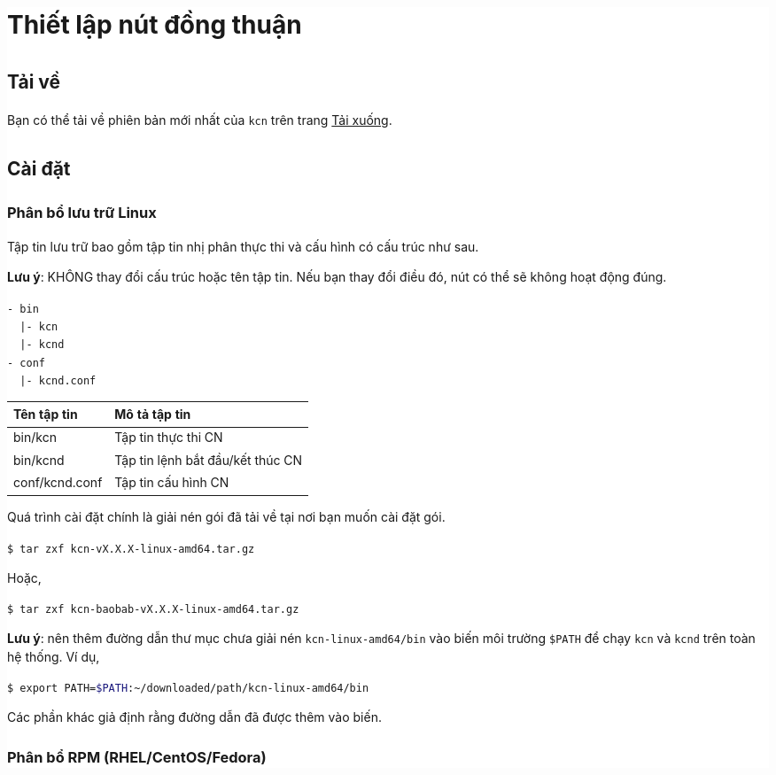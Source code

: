 # Thiết lập nút đồng thuận

## Tải về <a id="download"></a>

Bạn có thể tải về phiên bản mới nhất của `kcn` trên trang [Tải xuống](../../downloads/downloads.md).

## Cài đặt <a id="installation"></a>

### Phân bổ lưu trữ Linux <a id="linux-archive-distribution"></a>

Tập tin lưu trữ bao gồm tập tin nhị phân thực thi và cấu hình có cấu trúc như sau.

**Lưu ý**: KHÔNG thay đổi cấu trúc hoặc tên tập tin. Nếu bạn thay đổi điều đó, nút có thể sẽ không hoạt động đúng.

```text
- bin
  |- kcn
  |- kcnd
- conf
  |- kcnd.conf
```

| Tên tập tin    | Mô tả tập tin                    |
|:-------------- |:-------------------------------- |
| bin/kcn        | Tập tin thực thi CN              |
| bin/kcnd       | Tập tin lệnh bắt đầu/kết thúc CN |
| conf/kcnd.conf | Tập tin cấu hình CN              |

Quá trình cài đặt chính là giải nén gói đã tải về tại nơi bạn muốn cài đặt gói.

```bash
$ tar zxf kcn-vX.X.X-linux-amd64.tar.gz
```

Hoặc,

```bash
$ tar zxf kcn-baobab-vX.X.X-linux-amd64.tar.gz
```

**Lưu ý**: nên thêm đường dẫn thư mục chưa giải nén `kcn-linux-amd64/bin` vào biến môi trường `$PATH` để chạy `kcn` và `kcnd` trên toàn hệ thống. Ví dụ,

```bash
$ export PATH=$PATH:~/downloaded/path/kcn-linux-amd64/bin
```

Các phần khác giả định rằng đường dẫn đã được thêm vào biến.

### Phân bổ RPM \(RHEL/CentOS/Fedora\) <a id="rpm-rhel-centos-fedora"></a>
